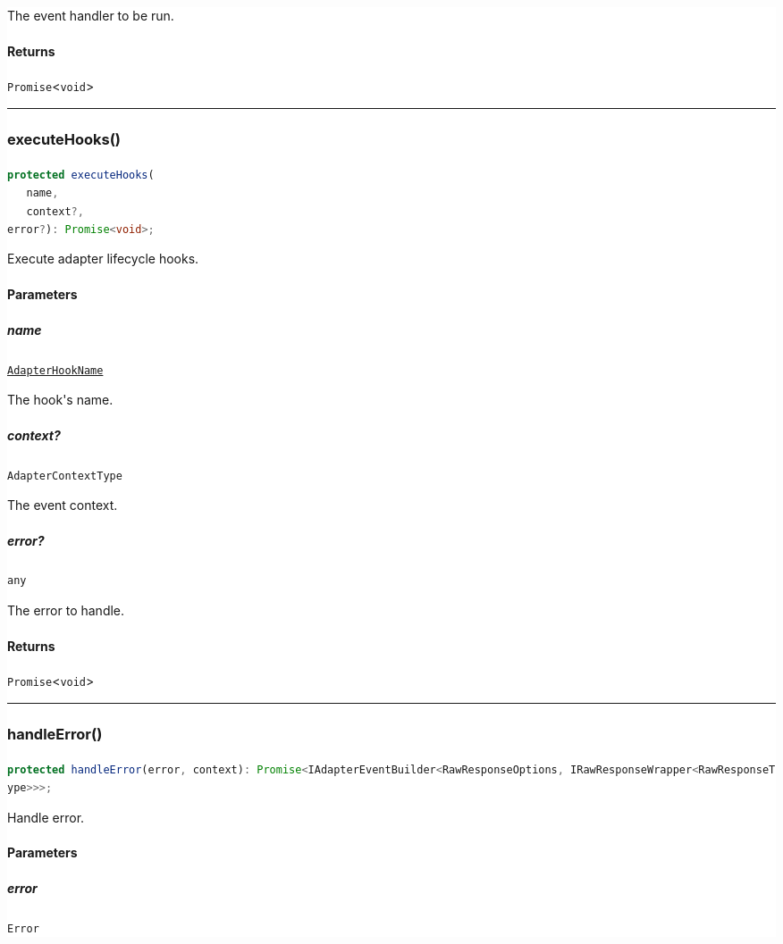 The event handler to be run.

#### Returns

`Promise`\<`void`\>

***

### executeHooks()

```ts
protected executeHooks(
   name, 
   context?, 
error?): Promise<void>;
```

Execute adapter lifecycle hooks.

#### Parameters

##### name

[`AdapterHookName`](../../../declarations/type-aliases/AdapterHookName.md)

The hook's name.

##### context?

`AdapterContextType`

The event context.

##### error?

`any`

The error to handle.

#### Returns

`Promise`\<`void`\>

***

### handleError()

```ts
protected handleError(error, context): Promise<IAdapterEventBuilder<RawResponseOptions, IRawResponseWrapper<RawResponseType>>>;
```

Handle error.

#### Parameters

##### error

`Error`

